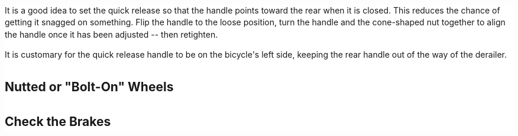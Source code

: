 It is a good idea to set the quick release so that the handle points toward the rear when it is closed. This reduces the chance of getting it snagged on something. Flip the handle to the loose position, turn the handle and the cone-shaped nut together to align the handle once it has been adjusted -- then retighten.

It is customary for the quick release handle to be on the bicycle's left side, keeping the rear handle out of the way of the derailer.

## Nutted or "Bolt-On" Wheels

## Check the Brakes
